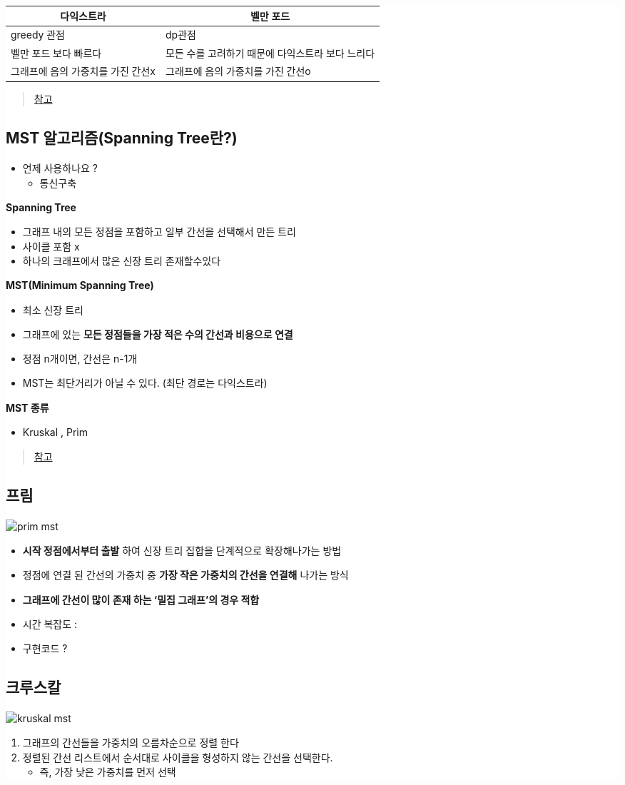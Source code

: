 | 다익스트라| 벨만 포드|
|--|--|
|greedy 관점| dp관점|
|벨만 포드 보다 빠르다 | 모든 수를 고려하기 때문에 다익스트라 보다 느리다|
|그래프에 음의 가중치를 가진 간선x|그래프에 음의 가중치를 가진 간선o|

>[참고](http://blog.naver.com/PostView.nhn?blogId=qbxlvnf11&logNo=221377612306&categoryNo=21&parentCategoryNo=0&viewDate=&currentPage=1&postListTopCurrentPage=1&from=postView)


## MST 알고리즘(Spanning Tree란?)

- 언제 사용하나요 ?
	- 통신구축


**Spanning Tree**
- 그래프 내의 모든 정점을 포함하고 일부 간선을 선택해서 만든 트리
- 사이클 포함 x
- 하나의 크래프에서 많은 신장 트리 존재할수있다

**MST(Minimum Spanning Tree)**
- 최소 신장 트리
- 그래프에 있는 __모든 정점들을 가장 적은 수의 간선과 비용으로 연결__

- 정점 n개이면, 간선은 n-1개

- MST는 최단거리가 아닐 수 있다. (최단 경로는 다익스트라)

**MST 종류**
- Kruskal , Prim

>[참고](https://devham76.github.io/algorithm/mst/)

## 프림
![prim mst](https://user-images.githubusercontent.com/55946791/81514716-9ba09e80-936b-11ea-90da-ba7578715bcc.png)

- __시작 정점에서부터 출발__ 하여 신장 트리 집합을 단계적으로 확장해나가는 방법
- 정점에 연결 된 간선의 가중치 중 __가장 작은 가중치의 간선을 연결해__ 나가는 방식
- __그래프에 간선이 많이 존재 하는 ‘밀집 그래프’의 경우 적합__


- 시간 복잡도 :

- 구현코드 ?

## 크루스칼

![kruskal mst](https://user-images.githubusercontent.com/55946791/81514711-92afcd00-936b-11ea-8b39-23449e496f7e.png)

1. 그래프의 간선들을 가중치의 오름차순으로 정렬 한다
2. 정렬된 간선 리스트에서 순서대로 사이클을 형성하지 않는 간선을 선택한다.
	- 즉, 가장 낮은 가중치를 먼저 선택
